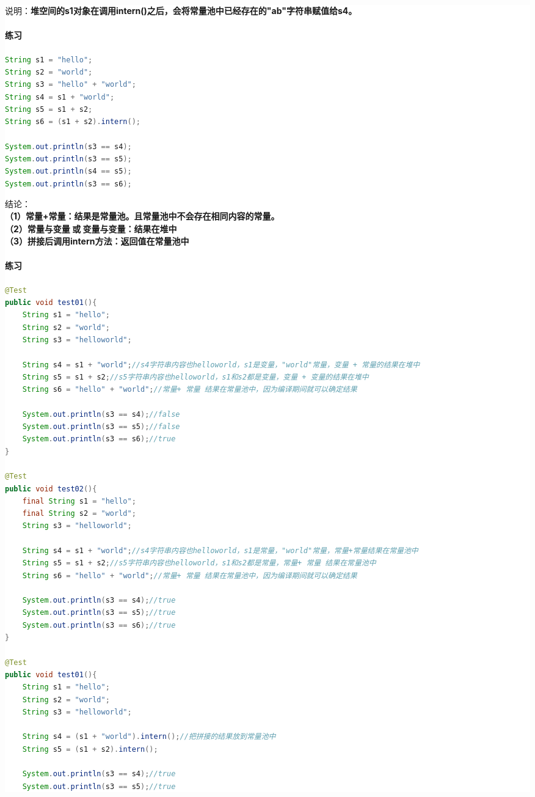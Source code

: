 说明：**堆空间的s1对象在调用intern()之后，会将常量池中已经存在的"ab"字符串赋值给s4。**

#### 练习       
```java
String s1 = "hello";
String s2 = "world";
String s3 = "hello" + "world";
String s4 = s1 + "world";
String s5 = s1 + s2;
String s6 = (s1 + s2).intern();

System.out.println(s3 == s4);
System.out.println(s3 == s5);
System.out.println(s4 == s5);
System.out.println(s3 == s6);
```
结论：       
**（1）常量+常量：结果是常量池。且常量池中不会存在相同内容的常量。       
（2）常量与变量 或 变量与变量：结果在堆中        
（3）拼接后调用intern方法：返回值在常量池中**       

#### 练习       
```java
@Test
public void test01(){
	String s1 = "hello";
	String s2 = "world";
	String s3 = "helloworld";
		
	String s4 = s1 + "world";//s4字符串内容也helloworld，s1是变量，"world"常量，变量 + 常量的结果在堆中
	String s5 = s1 + s2;//s5字符串内容也helloworld，s1和s2都是变量，变量 + 变量的结果在堆中
	String s6 = "hello" + "world";//常量+ 常量 结果在常量池中，因为编译期间就可以确定结果
		
	System.out.println(s3 == s4);//false
	System.out.println(s3 == s5);//false
	System.out.println(s3 == s6);//true
}

@Test
public void test02(){
	final String s1 = "hello";
	final String s2 = "world";
	String s3 = "helloworld";
	
	String s4 = s1 + "world";//s4字符串内容也helloworld，s1是常量，"world"常量，常量+常量结果在常量池中
	String s5 = s1 + s2;//s5字符串内容也helloworld，s1和s2都是常量，常量+ 常量 结果在常量池中
	String s6 = "hello" + "world";//常量+ 常量 结果在常量池中，因为编译期间就可以确定结果
		
	System.out.println(s3 == s4);//true
	System.out.println(s3 == s5);//true
	System.out.println(s3 == s6);//true
}

@Test
public void test01(){
	String s1 = "hello";
	String s2 = "world";
	String s3 = "helloworld";
		
	String s4 = (s1 + "world").intern();//把拼接的结果放到常量池中
	String s5 = (s1 + s2).intern();
		
	System.out.println(s3 == s4);//true
	System.out.println(s3 == s5);//true
```